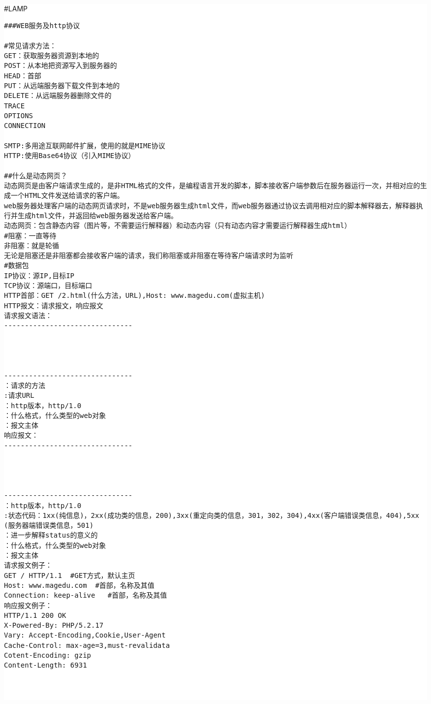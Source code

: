 #LAMP
<pre>
###WEB服务及http协议

#常见请求方法：
GET：获取服务器资源到本地的
POST：从本地把资源写入到服务器的
HEAD：首部
PUT：从远端服务器下载文件到本地的
DELETE：从远端服务器删除文件的
TRACE
OPTIONS
CONNECTION

SMTP:多用途互联网邮件扩展，使用的就是MIME协议
HTTP:使用Base64协议（引入MIME协议）

##什么是动态网页？
动态网页是由客户端请求生成的，是非HTML格式的文件，是编程语言开发的脚本，脚本接收客户端参数后在服务器运行一次，并相对应的生成一个HTML文件发送给请求的客户端。
web服务器处理客户端的动态网页请求时，不是web服务器生成html文件，而web服务器通过协议去调用相对应的脚本解释器去，解释器执行并生成html文件，并返回给web服务器发送给客户端。
动态网页：包含静态内容（图片等，不需要运行解释器）和动态内容（只有动态内容才需要运行解释器生成html）
#阻塞：一直等待
非阻塞：就是轮循
无论是阻塞还是非阻塞都会接收客户端的请求，我们称阻塞或非阻塞在等待客户端请求时为监听
#数据包
IP协议：源IP,目标IP
TCP协议：源端口，目标端口
HTTP首部：GET /2.html(什么方法，URL),Host: www.magedu.com(虚拟主机)
HTTP报文：请求报文，响应报文
请求报文语法：
-------------------------------
<method><request_URL><version>
<headers>
			
<entity-body> 
-------------------------------
<method>：请求的方法
<request_URL>:请求URL
<version>：http版本，http/1.0
<headers>：什么格式，什么类型的web对象
<entity-body>：报文主体
响应报文：
-------------------------------
<version><status><reason-phrase>
<headers>
			
<entity-body> 
-------------------------------
<version>：http版本，http/1.0
<status>:状态代码：1xx(纯信息)，2xx(成功类的信息，200),3xx(重定向类的信息，301，302，304),4xx(客户端错误类信息，404),5xx(服务器端错误类信息，501)
<reason-phrase>：进一步解释status的意义的
<headers>：什么格式，什么类型的web对象
<entity-body>：报文主体
请求报文例子：
GET / HTTP/1.1  #GET方式，默认主页
Host: www.magedu.com  #首部，名称及其值
Connection: keep-alive   #首部，名称及其值
响应报文例子：
HTTP/1.1 200 OK
X-Powered-By: PHP/5.2.17
Vary: Accept-Encoding,Cookie,User-Agent
Cache-Control: max-age=3,must-revalidata
Cotent-Encoding: gzip
Content-Length: 6931
